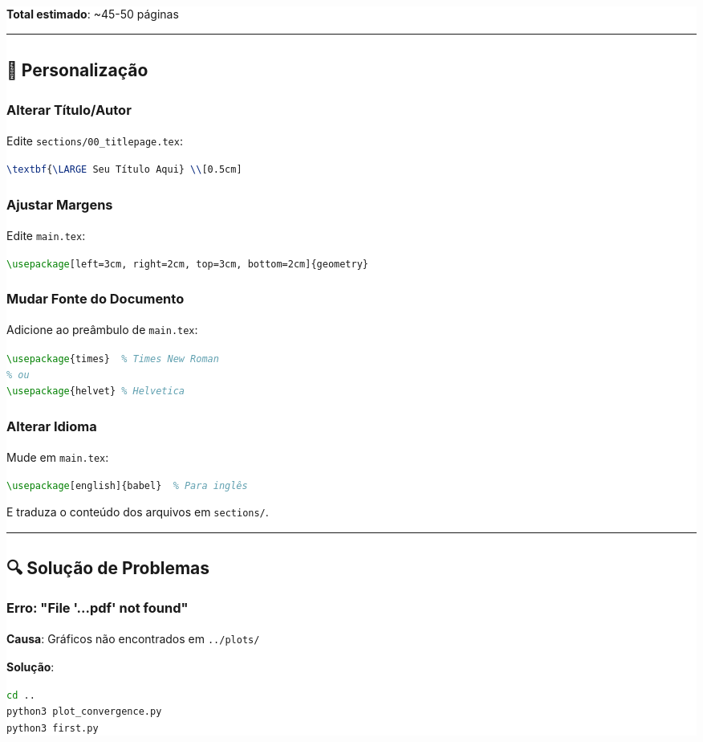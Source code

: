 **Total estimado**: ~45-50 páginas

---

## 🎨 Personalização

### Alterar Título/Autor

Edite `sections/00_titlepage.tex`:

```latex
\textbf{\LARGE Seu Título Aqui} \\[0.5cm]
```

### Ajustar Margens

Edite `main.tex`:

```latex
\usepackage[left=3cm, right=2cm, top=3cm, bottom=2cm]{geometry}
```

### Mudar Fonte do Documento

Adicione ao preâmbulo de `main.tex`:

```latex
\usepackage{times}  % Times New Roman
% ou
\usepackage{helvet} % Helvetica
```

### Alterar Idioma

Mude em `main.tex`:

```latex
\usepackage[english]{babel}  % Para inglês
```

E traduza o conteúdo dos arquivos em `sections/`.

---

## 🔍 Solução de Problemas

### Erro: "File '...pdf' not found"

**Causa**: Gráficos não encontrados em `../plots/`

**Solução**: 
```bash
cd ..
python3 plot_convergence.py
python3 first.py
```
